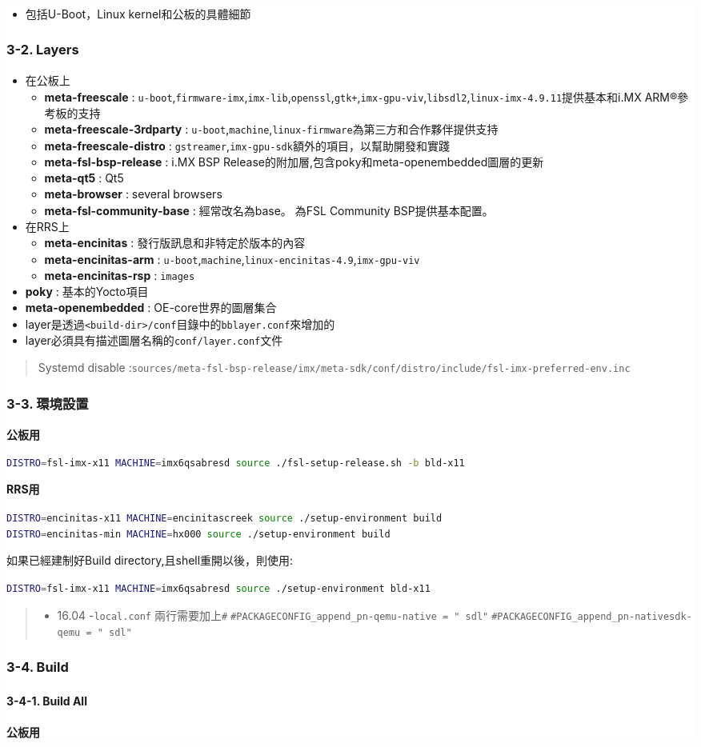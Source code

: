 - 包括U-Boot，Linux kernel和公板的具體細節

### 3-2. Layers

- 在公板上
  - **meta-freescale** : `u-boot`,`firmware-imx`,`imx-lib`,`openssl`,`gtk+`,`imx-gpu-viv`,`libsdl2`,`linux-imx-4.9.11`提供基本和i.MX ARM®參考板的支持
  - **meta-freescale-3rdparty** : `u-boot`,`machine`,`linux-firmware`為第三方和合作夥伴提供支持
  - **meta-freescale-distro** : `gstreamer`,`imx-gpu-sdk`額外的項目，以幫助開發和實踐
  - **meta-fsl-bsp-release** : i.MX BSP Release的附加層,包含poky和meta-openembedded圖層的更新
  - **meta-qt5** : Qt5
  - **meta-browser** : several browsers
  - **meta-fsl-community-base** : 經常改名為base。 為FSL Community BSP提供基本配置。
- 在RRS上
  - **meta-encinitas** : 發行版訊息和非特定於版本的內容
  - **meta-encinitas-arm** : `u-boot`,`machine`,`linux-encinitas-4.9`,`imx-gpu-viv`
  - **meta-encinitas-rsp** : `images`
- **poky** : 基本的Yocto項目
- **meta-openembedded** : OE-core世界的圖層集合
- layer是透過`<build-dir>/conf`目錄中的`bblayer.conf`來增加的
- layer必須具有描述圖層名稱的`conf/layer.conf`文件

> Systemd disable :`sources/meta-fsl-bsp-release/imx/meta-sdk/conf/distro/include/fsl-imx-preferred-env.inc`

### 3-3. 環境設置

**公板用**

``` bash
DISTRO=fsl-imx-x11 MACHINE=imx6qsabresd source ./fsl-setup-release.sh -b bld-x11
```

**RRS用**

``` bash
DISTRO=encinitas-x11 MACHINE=encinitascreek source ./setup-environment build
DISTRO=encinitas-min MACHINE=hx000 source ./setup-environment build
```

如果已經建制好Build directory,且shell重開以後，則使用:

``` bash
DISTRO=fsl-imx-x11 MACHINE=imx6qsabresd source ./setup-environment bld-x11
```
>
> - 16.04 -`local.conf` 兩行需要加上`#`
`#PACKAGECONFIG_append_pn-qemu-native = " sdl"`
`#PACKAGECONFIG_append_pn-nativesdk-qemu = " sdl"`

### 3-4. Build

#### 3-4-1. Build All

**公板用**
